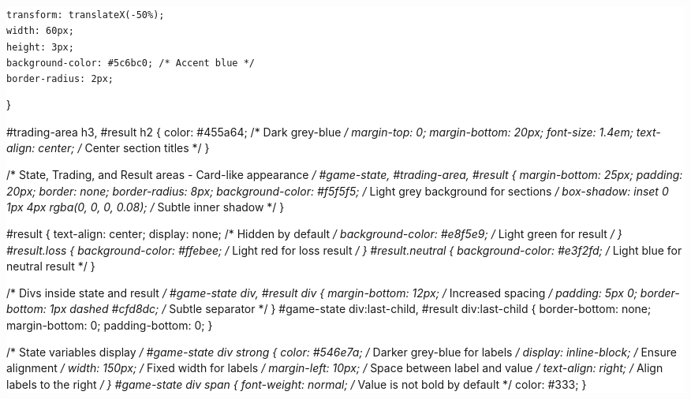     transform: translateX(-50%);
    width: 60px;
    height: 3px;
    background-color: #5c6bc0; /* Accent blue */
    border-radius: 2px;
}

#trading-area h3, #result h2 {
    color: #455a64; /* Dark grey-blue */
    margin-top: 0;
    margin-bottom: 20px;
    font-size: 1.4em;
    text-align: center; /* Center section titles */
}

/* State, Trading, and Result areas - Card-like appearance */
#game-state, #trading-area, #result {
    margin-bottom: 25px;
    padding: 20px;
    border: none;
    border-radius: 8px;
    background-color: #f5f5f5; /* Light grey background for sections */
    box-shadow: inset 0 1px 4px rgba(0, 0, 0, 0.08); /* Subtle inner shadow */
}

#result {
    text-align: center;
    display: none; /* Hidden by default */
    background-color: #e8f5e9; /* Light green for result */
}
#result.loss {
     background-color: #ffebee; /* Light red for loss result */
}
#result.neutral {
     background-color: #e3f2fd; /* Light blue for neutral result */
}


/* Divs inside state and result */
#game-state div, #result div {
    margin-bottom: 12px; /* Increased spacing */
    padding: 5px 0;
    border-bottom: 1px dashed #cfd8dc; /* Subtle separator */
}
#game-state div:last-child, #result div:last-child {
    border-bottom: none;
    margin-bottom: 0;
    padding-bottom: 0;
}

/* State variables display */
#game-state div strong {
    color: #546e7a; /* Darker grey-blue for labels */
    display: inline-block; /* Ensure alignment */
    width: 150px; /* Fixed width for labels */
    margin-left: 10px; /* Space between label and value */
    text-align: right; /* Align labels to the right */
}
#game-state div span {
     font-weight: normal; /* Value is not bold by default */
     color: #333;
}
